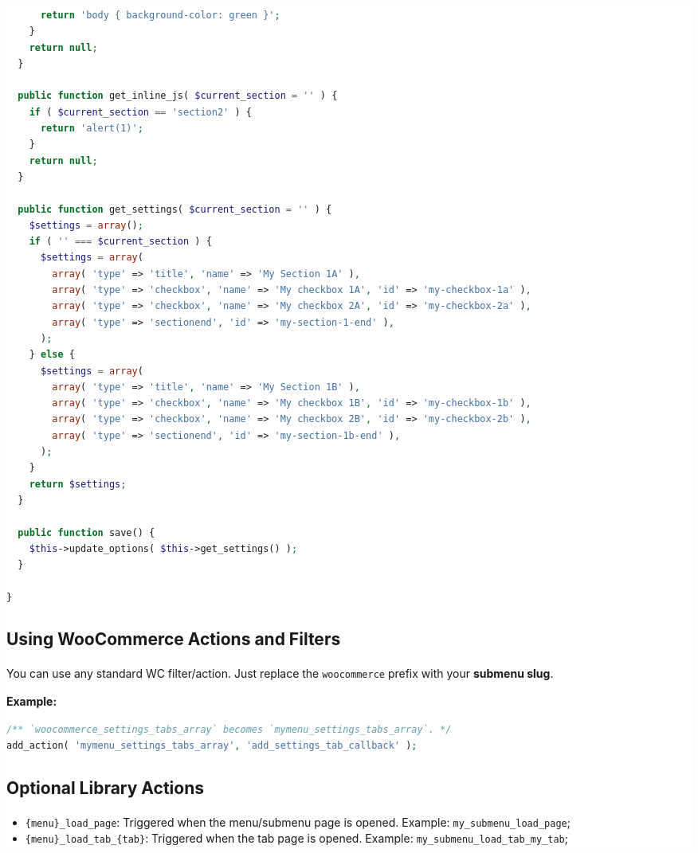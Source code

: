 ```php
      return 'body { background-color: green }';
    }
    return null;
  }

  public function get_inline_js( $current_section = '' ) {
    if ( $current_section == 'section2' ) {
      return 'alert(1)';
    }
    return null;
  }

  public function get_settings( $current_section = '' ) {
    $settings = array();
    if ( '' === $current_section ) {
      $settings = array(
        array( 'type' => 'title', 'name' => 'My Section 1A' ),
        array( 'type' => 'checkbox', 'name' => 'My checkbox 1A', 'id' => 'my-checkbox-1a' ),
        array( 'type' => 'checkbox', 'name' => 'My checkbox 2A', 'id' => 'my-checkbox-2a' ),
        array( 'type' => 'sectionend', 'id' => 'my-section-1-end' ),
      );
    } else {
      $settings = array(
        array( 'type' => 'title', 'name' => 'My Section 1B' ),
        array( 'type' => 'checkbox', 'name' => 'My checkbox 1B', 'id' => 'my-checkbox-1b' ),
        array( 'type' => 'checkbox', 'name' => 'My checkbox 2B', 'id' => 'my-checkbox-2b' ),
        array( 'type' => 'sectionend', 'id' => 'my-section-1b-end' ),
      );
    }
    return $settings;
  }

  public function save() {
    $this->update_options( $this->get_settings() );
  }

}
```

## Using WooCommerce Actions and Filters
You can use any standard WC filter/action. Just replace the `woocommerce` prefix with your **submenu slug**.

**Example:**
```php
/** `woocommerce_settings_tabs_array` becomes `mymenu_settings_tabs_array`. */
add_action( 'mymenu_settings_tabs_array', 'add_settings_tab_callback' );
```

## Optional Library Actions
  * `{menu}_load_page`: Triggered when the menu/submenu page is opened. Example: `my_submenu_load_page`;
  * `{menu}_load_tab_{tab}`: Triggered when the tab page is opened. Example: `my_submenu_load_tab_my_tab`;
